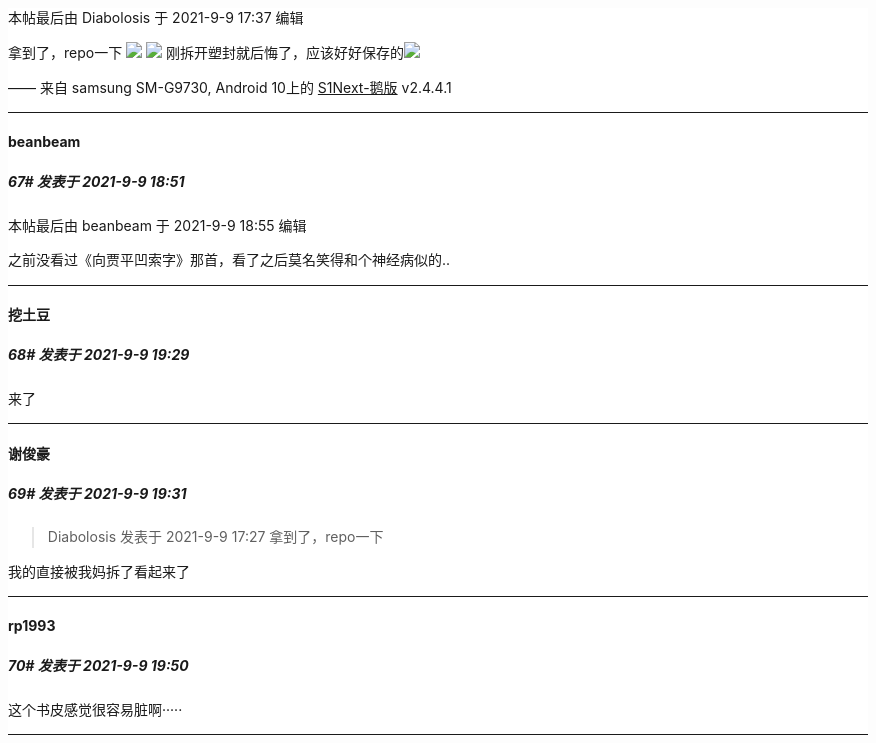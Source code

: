 
 本帖最后由 Diabolosis 于 2021-9-9 17:37 编辑 

拿到了，repo一下
<img src="https://p.sda1.dev/2/26fe9a67d08c4ac6a69d88d86b37d20c/IMG_CMP_18408333.jpeg" referrerpolicy="no-referrer">
<img src="https://p.sda1.dev/2/39373e8f68c428f83c86e88746fe22c8/IMG_CMP_97993204.jpeg" referrerpolicy="no-referrer">
刚拆开塑封就后悔了，应该好好保存的<img src="https://static.saraba1st.com/image/smiley/face2017/067.png" referrerpolicy="no-referrer">

—— 来自 samsung SM-G9730, Android 10上的 [S1Next-鹅版](https://github.com/ykrank/S1-Next/releases) v2.4.4.1




*****

####  beanbeam  
##### 67#       发表于 2021-9-9 18:51


 本帖最后由 beanbeam 于 2021-9-9 18:55 编辑 

之前没看过《向贾平凹索字》那首，看了之后莫名笑得和个神经病似的..




*****

####  挖土豆  
##### 68#       发表于 2021-9-9 19:29


来了


*****

####  谢俊豪  
##### 69#       发表于 2021-9-9 19:31


<blockquote>Diabolosis 发表于 2021-9-9 17:27
拿到了，repo一下

</blockquote>
我的直接被我妈拆了看起来了




*****

####  rp1993  
##### 70#       发表于 2021-9-9 19:50


这个书皮感觉很容易脏啊·····


*****
